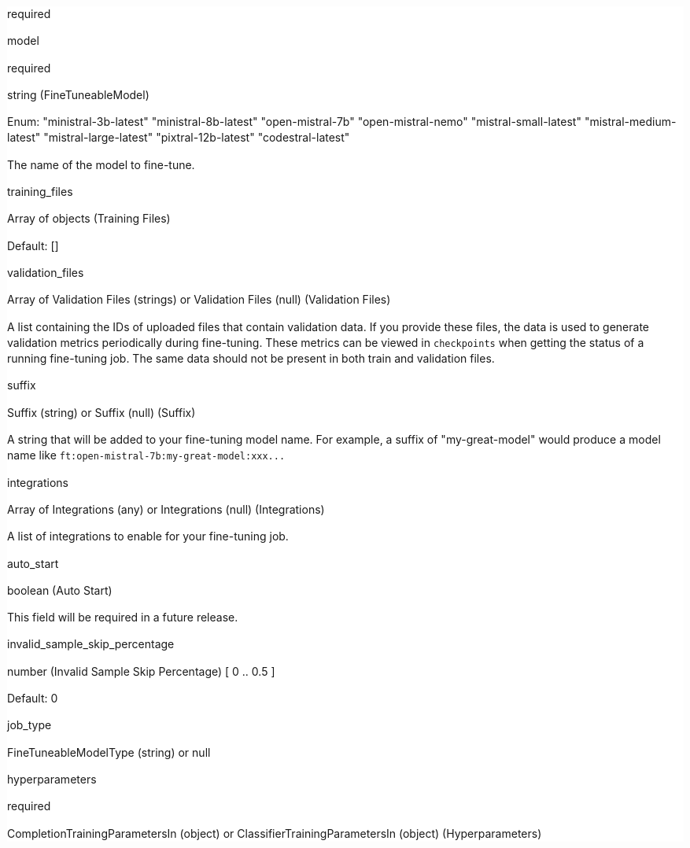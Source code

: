 required

model

required

string (FineTuneableModel)

Enum: "ministral-3b-latest" "ministral-8b-latest" "open-mistral-7b" "open-mistral-nemo" "mistral-small-latest" "mistral-medium-latest" "mistral-large-latest" "pixtral-12b-latest" "codestral-latest"

The name of the model to fine-tune.

training\_files

Array of objects (Training Files)

Default: \[\]

validation\_files

Array of Validation Files (strings) or Validation Files (null) (Validation Files)

A list containing the IDs of uploaded files that contain validation data. If you provide these files, the data is used to generate validation metrics periodically during fine-tuning. These metrics can be viewed in `checkpoints` when getting the status of a running fine-tuning job. The same data should not be present in both train and validation files.

suffix

Suffix (string) or Suffix (null) (Suffix)

A string that will be added to your fine-tuning model name. For example, a suffix of "my-great-model" would produce a model name like `ft:open-mistral-7b:my-great-model:xxx...`

integrations

Array of Integrations (any) or Integrations (null) (Integrations)

A list of integrations to enable for your fine-tuning job.

auto\_start

boolean (Auto Start)

This field will be required in a future release.

invalid\_sample\_skip\_percentage

number (Invalid Sample Skip Percentage) \[ 0 .. 0.5 \]

Default: 0

job\_type

FineTuneableModelType (string) or null

hyperparameters

required

CompletionTrainingParametersIn (object) or ClassifierTrainingParametersIn (object) (Hyperparameters)
